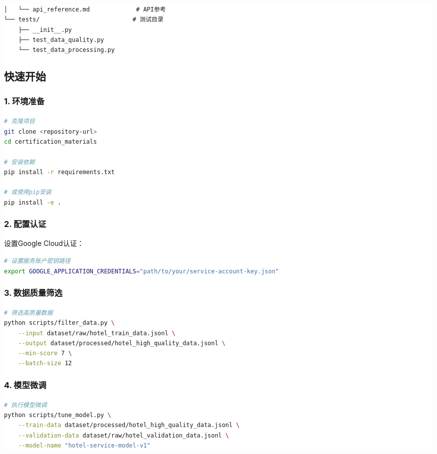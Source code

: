 ```
│   └── api_reference.md             # API参考
└── tests/                          # 测试目录
    ├── __init__.py
    ├── test_data_quality.py
    └── test_data_processing.py
```

## 快速开始

### 1. 环境准备

```bash
# 克隆项目
git clone <repository-url>
cd certification_materials

# 安装依赖
pip install -r requirements.txt

# 或使用pip安装
pip install -e .
```

### 2. 配置认证

设置Google Cloud认证：

```bash
# 设置服务账户密钥路径
export GOOGLE_APPLICATION_CREDENTIALS="path/to/your/service-account-key.json"
```

### 3. 数据质量筛选

```bash
# 筛选高质量数据
python scripts/filter_data.py \
    --input dataset/raw/hotel_train_data.jsonl \
    --output dataset/processed/hotel_high_quality_data.jsonl \
    --min-score 7 \
    --batch-size 12
```

### 4. 模型微调

```bash
# 执行模型微调
python scripts/tune_model.py \
    --train-data dataset/processed/hotel_high_quality_data.jsonl \
    --validation-data dataset/raw/hotel_validation_data.jsonl \
    --model-name "hotel-service-model-v1"
```

